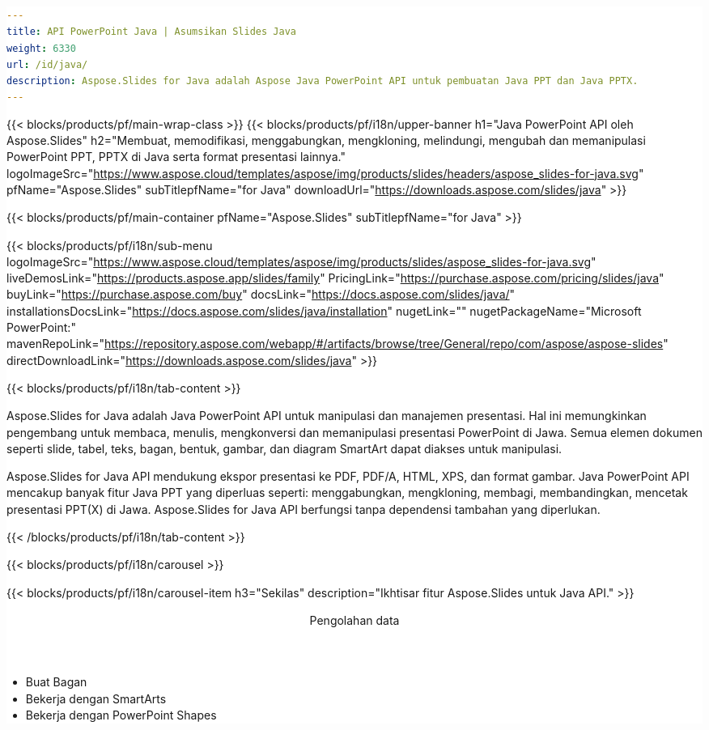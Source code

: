 ```yaml
---
title: API PowerPoint Java | Asumsikan Slides Java
weight: 6330
url: /id/java/ 
description: Aspose.Slides for Java adalah Aspose Java PowerPoint API untuk pembuatan Java PPT dan Java PPTX.
---
```


{{< blocks/products/pf/main-wrap-class >}}
{{< blocks/products/pf/i18n/upper-banner h1="Java PowerPoint API oleh Aspose.Slides" h2="Membuat, memodifikasi, menggabungkan, mengkloning, melindungi, mengubah dan memanipulasi PowerPoint PPT, PPTX di Java serta format presentasi lainnya." logoImageSrc="https://www.aspose.cloud/templates/aspose/img/products/slides/headers/aspose_slides-for-java.svg" pfName="Aspose.Slides" subTitlepfName="for Java" downloadUrl="https://downloads.aspose.com/slides/java" >}}

{{< blocks/products/pf/main-container pfName="Aspose.Slides" subTitlepfName="for Java" >}}

{{< blocks/products/pf/i18n/sub-menu logoImageSrc="https://www.aspose.cloud/templates/aspose/img/products/slides/aspose_slides-for-java.svg" liveDemosLink="https://products.aspose.app/slides/family" PricingLink="https://purchase.aspose.com/pricing/slides/java" buyLink="https://purchase.aspose.com/buy" docsLink="https://docs.aspose.com/slides/java/" installationsDocsLink="https://docs.aspose.com/slides/java/installation" nugetLink="" nugetPackageName="Microsoft PowerPoint:" mavenRepoLink="https://repository.aspose.com/webapp/#/artifacts/browse/tree/General/repo/com/aspose/aspose-slides" directDownloadLink="https://downloads.aspose.com/slides/java" >}}

{{< blocks/products/pf/i18n/tab-content >}}
<p>
 Aspose.Slides for Java adalah Java PowerPoint API untuk manipulasi dan manajemen presentasi. Hal ini memungkinkan pengembang untuk membaca, menulis, mengkonversi dan memanipulasi presentasi PowerPoint di Jawa. Semua elemen dokumen seperti slide, tabel, teks, bagan, bentuk, gambar, dan diagram SmartArt dapat diakses untuk manipulasi.
</p>

<p>
 Aspose.Slides for Java API mendukung ekspor presentasi ke PDF, PDF/A, HTML, XPS, dan format gambar. Java PowerPoint API mencakup banyak fitur Java PPT yang diperluas seperti: menggabungkan, mengkloning, membagi, membandingkan, mencetak presentasi PPT(X) di Jawa. Aspose.Slides for Java API berfungsi tanpa dependensi tambahan yang diperlukan.
</p>

{{< /blocks/products/pf/i18n/tab-content >}}


{{< blocks/products/pf/i18n/carousel >}}

{{< blocks/products/pf/i18n/carousel-item h3="Sekilas" description="Ikhtisar fitur Aspose.Slides untuk Java API." >}}
<div class="diagram1 d1-java">
 <div class="d1-row">
  <div class="d1-col d1-left">
   <header>
    <i class="fa fa-table">
    </i>
    Pengolahan data
   </header>
   <ul>
    <li>
Buat Bagan
    </li>
    <li>
Bekerja dengan SmartArts
    </li>
    <li>
Bekerja dengan PowerPoint Shapes
    </li>